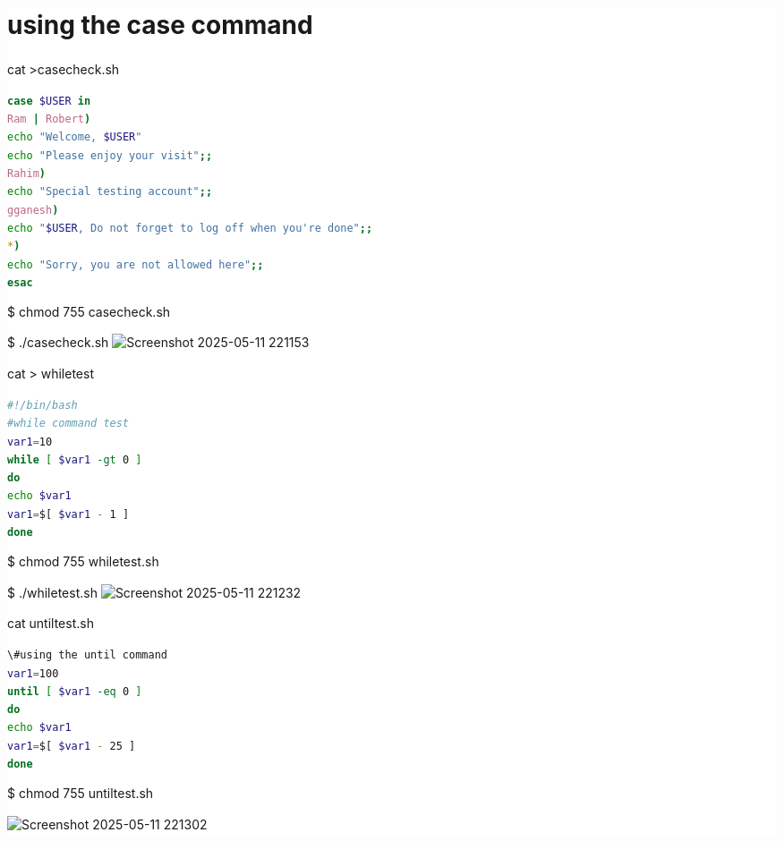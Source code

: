 # using the case command
cat >casecheck.sh 
```bash
case $USER in
Ram | Robert)
echo "Welcome, $USER"
echo "Please enjoy your visit";;
Rahim)
echo "Special testing account";;
gganesh)
echo "$USER, Do not forget to log off when you're done";;
*)
echo "Sorry, you are not allowed here";;
esac
```
$ chmod 755 casecheck.sh 
 
$ ./casecheck.sh 
 ![Screenshot 2025-05-11 221153](https://github.com/user-attachments/assets/3a3104f7-dbc3-4c2f-9a54-24adaaa27df8)

cat > whiletest
```bash
#!/bin/bash
#while command test
var1=10
while [ $var1 -gt 0 ]
do
echo $var1
var1=$[ $var1 - 1 ]
done
```
$ chmod 755 whiletest.sh
 
$ ./whiletest.sh
![Screenshot 2025-05-11 221232](https://github.com/user-attachments/assets/c543475b-adfe-4f4c-9270-cd92cf5a8534)
 
 
cat untiltest.sh 
```bash
\#using the until command
var1=100
until [ $var1 -eq 0 ]
do
echo $var1
var1=$[ $var1 - 25 ]
done
``` 
$ chmod 755 untiltest.sh
 
![Screenshot 2025-05-11 221302](https://github.com/user-attachments/assets/2740a107-428d-4e76-a669-a12b26c3731a)
 
 